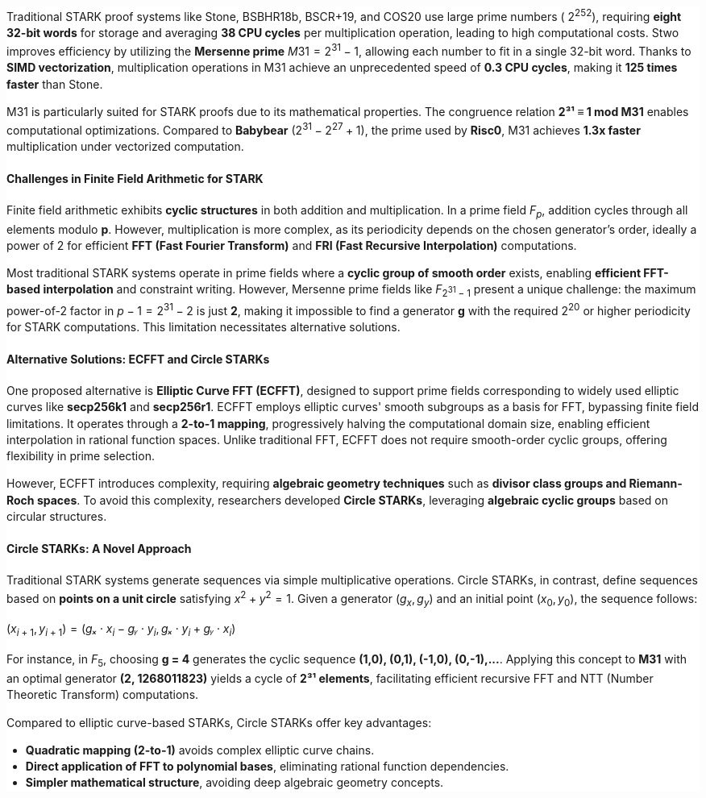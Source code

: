 Traditional STARK proof systems like Stone, BSBHR18b, BSCR+19, and COS20 use large prime numbers $(~2^{252}),$ requiring **eight 32-bit words** for storage and averaging **38 CPU cycles** per multiplication operation, leading to high computational costs. Stwo improves efficiency by utilizing the **Mersenne prime** $M31 = 2^{31} - 1$, allowing each number to fit in a single 32-bit word. Thanks to **SIMD vectorization**, multiplication operations in M31 achieve an unprecedented speed of **0.3 CPU cycles**, making it **125 times faster** than Stone.

M31 is particularly suited for STARK proofs due to its mathematical properties. The congruence relation **2³¹ ≡ 1 mod M31** enables computational optimizations. Compared to **Babybear** $(2^{31} - 2^{27} + 1)$, the prime used by **Risc0**, M31 achieves **1.3x faster** multiplication under vectorized computation.

#### Challenges in Finite Field Arithmetic for STARK

Finite field arithmetic exhibits **cyclic structures** in both addition and multiplication. In a prime field $F_p$, addition cycles through all elements modulo **p**. However, multiplication is more complex, as its periodicity depends on the chosen generator’s order, ideally a power of 2 for efficient **FFT (Fast Fourier Transform)** and **FRI (Fast Recursive Interpolation)** computations.

Most traditional STARK systems operate in prime fields where a **cyclic group of smooth order** exists, enabling **efficient FFT-based interpolation** and constraint writing. However, Mersenne prime fields like $F_{2^{31}-1}$ present a unique challenge: the maximum power-of-2 factor in $p - 1 = 2^{31} - 2$ is just **2**, making it impossible to find a generator **g** with the required $2^{20}$ or higher periodicity for STARK computations. This limitation necessitates alternative solutions.

#### Alternative Solutions: ECFFT and Circle STARKs

One proposed alternative is **Elliptic Curve FFT (ECFFT)**, designed to support prime fields corresponding to widely used elliptic curves like **secp256k1** and **secp256r1**. ECFFT employs elliptic curves' smooth subgroups as a basis for FFT, bypassing finite field limitations. It operates through a **2-to-1 mapping**, progressively halving the computational domain size, enabling efficient interpolation in rational function spaces. Unlike traditional FFT, ECFFT does not require smooth-order cyclic groups, offering flexibility in prime selection.

However, ECFFT introduces complexity, requiring **algebraic geometry techniques** such as **divisor class groups and Riemann-Roch spaces**. To avoid this complexity, researchers developed **Circle STARKs**, leveraging **algebraic cyclic groups** based on circular structures.

#### Circle STARKs: A Novel Approach

Traditional STARK systems generate sequences via simple multiplicative operations. Circle STARKs, in contrast, define sequences based on **points on a unit circle** satisfying $x^2 + y^2 = 1$. Given a generator $(g_x, g_y)$ and an initial point $(x_0, y_0)$, the sequence follows:

$(x_{i+1}, y_{i+1}) = (gₓ \cdot x_i - gᵧ \cdot y_i, gₓ \cdot y_i + gᵧ \cdot x_i)$

For instance, in $F_5$, choosing **g = 4** generates the cyclic sequence **(1,0), (0,1), (-1,0), (0,-1),...**. Applying this concept to **M31** with an optimal generator **(2, 1268011823)** yields a cycle of **2³¹ elements**, facilitating efficient recursive FFT and NTT (Number Theoretic Transform) computations.

Compared to elliptic curve-based STARKs, Circle STARKs offer key advantages:

- **Quadratic mapping (2-to-1)** avoids complex elliptic curve chains.
- **Direct application of FFT to polynomial bases**, eliminating rational function dependencies.
- **Simpler mathematical structure**, avoiding deep algebraic geometry concepts.
